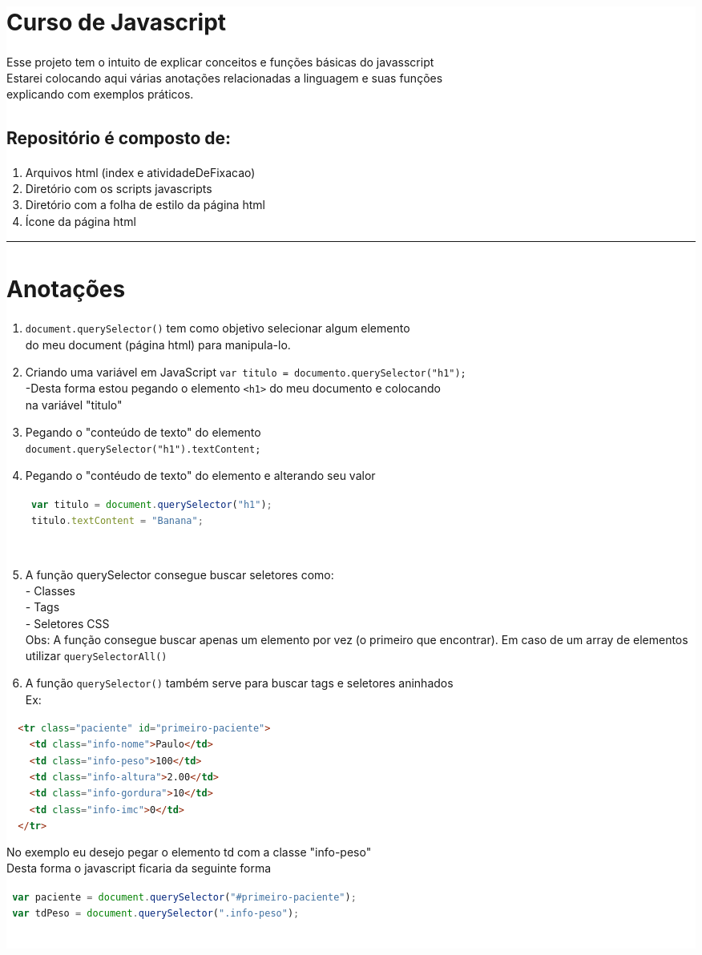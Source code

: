 # Curso de Javascript
 Esse projeto tem o intuito de explicar conceitos e funções básicas do javasscript<br>
 Estarei colocando aqui várias anotações relacionadas a linguagem e suas funções<br>
 explicando com exemplos práticos.

## Repositório é composto de:
1. Arquivos html (index e atividadeDeFixacao)
2. Diretório com os scripts javascripts
3. Diretório com a folha de estilo da página html
4. Ícone da página html

***

# Anotações
1. `document.querySelector()` tem como objetivo selecionar algum elemento</br>
do meu document (página html) para manipula-lo.<br>

2. Criando uma variável em JavaScript
  `var titulo = documento.querySelector("h1");`</br>
-Desta forma estou pegando o elemento `<h1>` do meu documento e colocando</br>
na variável "titulo"</br>

3. Pegando o "conteúdo de texto" do elemento</br>
    `document.querySelector("h1").textContent;`</br>
    
4. Pegando o "contéudo de texto" do elemento e alterando seu valor</br>
    ```js
     var titulo = document.querySelector("h1");
     titulo.textContent = "Banana";
     ```
     </br> 
     
5. A função querySelector consegue buscar seletores como:<br>
		- Classes<br>
		- Tags<br>
		- Seletores CSS<br>
	Obs: A função consegue buscar apenas um elemento por vez (o primeiro que encontrar).
		 Em caso de um array de elementos utilizar `querySelectorAll()`<br>

6. A função `querySelector()` também serve para buscar tags e seletores aninhados</br>
		Ex:
  ```html
    <tr class="paciente" id="primeiro-paciente">
      <td class="info-nome">Paulo</td>
      <td class="info-peso">100</td>
      <td class="info-altura">2.00</td>
      <td class="info-gordura">10</td>
      <td class="info-imc">0</td>
    </tr>
 ```
No exemplo eu desejo pegar o elemento td com a classe "info-peso"</br>
Desta forma o javascript ficaria da seguinte forma</br>
```js
 var paciente = document.querySelector("#primeiro-paciente");
 var tdPeso = document.querySelector(".info-peso");
```
</br>
